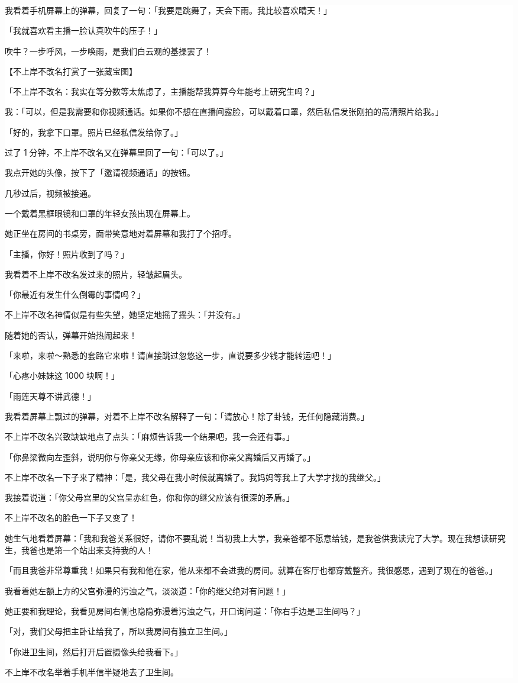 我看着手机屏幕上的弹幕，回复了一句：「我要是跳舞了，天会下雨。我比较喜欢晴天！」

「我就喜欢看主播一脸认真吹牛的压子！」

吹牛？一步呼风，一步唤雨，是我们白云观的基操罢了！

【不上岸不改名打赏了一张藏宝图】

「不上岸不改名：我实在等分数等太焦虑了，主播能帮我算算今年能考上研究生吗？」

我：「可以，但是我需要和你视频通话。如果你不想在直播间露脸，可以戴着口罩，然后私信发张刚拍的高清照片给我。」

「好的，我拿下口罩。照片已经私信发给你了。」

过了 1 分钟，不上岸不改名又在弹幕里回了一句：「可以了。」

我点开她的头像，按下了「邀请视频通话」的按钮。

几秒过后，视频被接通。

一个戴着黑框眼镜和口罩的年轻女孩出现在屏幕上。

她正坐在房间的书桌旁，面带笑意地对着屏幕和我打了个招呼。

「主播，你好！照片收到了吗？」

我看着不上岸不改名发过来的照片，轻皱起眉头。

「你最近有发生什么倒霉的事情吗？」

不上岸不改名神情似是有些失望，她坚定地摇了摇头：「并没有。」

随着她的否认，弹幕开始热闹起来！

「来啦，来啦～熟悉的套路它来啦！请直接跳过忽悠这一步，直说要多少钱才能转运吧！」

「心疼小妹妹这 1000 块啊！」

「雨莲天尊不讲武德！」

我看着屏幕上飘过的弹幕，对着不上岸不改名解释了一句：「请放心！除了卦钱，无任何隐藏消费。」

不上岸不改名兴致缺缺地点了点头：「麻烦告诉我一个结果吧，我一会还有事。」

「你鼻梁微向左歪斜，说明你与你亲父无缘，你母亲应该和你亲父离婚后又再婚了。」

不上岸不改名一下子来了精神：「是，我父母在我小时候就离婚了。我妈妈等我上了大学才找的我继父。」

我接着说道：「你父母宫里的父宫呈赤红色，你和你的继父应该有很深的矛盾。」

不上岸不改名的脸色一下子又变了！

她生气地看着屏幕：「我和我爸关系很好，请你不要乱说！当初我上大学，我亲爸都不愿意给钱，是我爸供我读完了大学。现在我想读研究生，我爸也是第一个站出来支持我的人！

「而且我爸非常尊重我！如果只有我和他在家，他从来都不会进我的房间。就算在客厅也都穿戴整齐。我很感恩，遇到了现在的爸爸。」

我看着她左额上方的父宫弥漫的污浊之气，淡淡道：「你的继父绝对有问题！」

她正要和我理论，我看见房间右侧也隐隐弥漫着污浊之气，开口询问道：「你右手边是卫生间吗？」

「对，我们父母把主卧让给我了，所以我房间有独立卫生间。」

「你进卫生间，然后打开后置摄像头给我看下。」

不上岸不改名举着手机半信半疑地去了卫生间。
